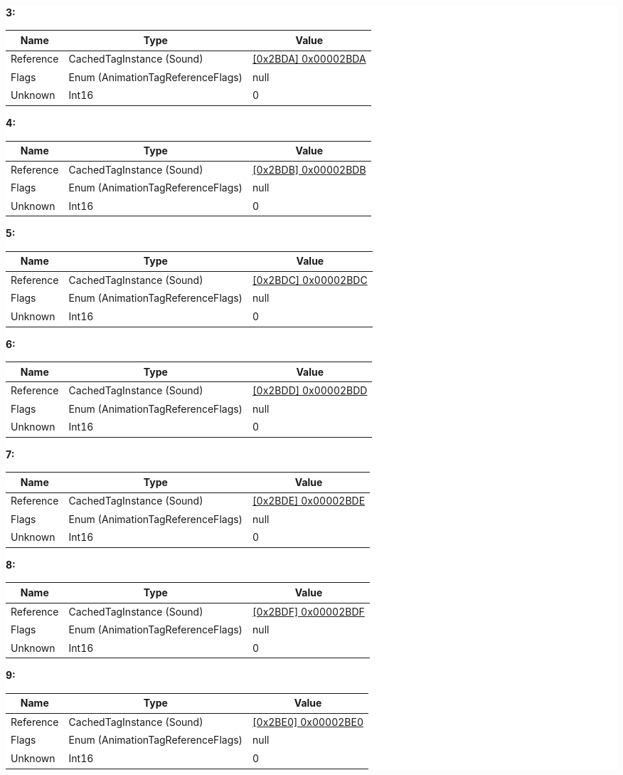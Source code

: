
**3:**

Name	| Type	| Value
---	|---	|---	|
Reference	|CachedTagInstance (Sound)	|[[0x2BDA] 0x00002BDA](../Sound/2BDA.md)
Flags	|Enum (AnimationTagReferenceFlags)	|null
Unknown	|Int16	|0


**4:**

Name	| Type	| Value
---	|---	|---	|
Reference	|CachedTagInstance (Sound)	|[[0x2BDB] 0x00002BDB](../Sound/2BDB.md)
Flags	|Enum (AnimationTagReferenceFlags)	|null
Unknown	|Int16	|0


**5:**

Name	| Type	| Value
---	|---	|---	|
Reference	|CachedTagInstance (Sound)	|[[0x2BDC] 0x00002BDC](../Sound/2BDC.md)
Flags	|Enum (AnimationTagReferenceFlags)	|null
Unknown	|Int16	|0


**6:**

Name	| Type	| Value
---	|---	|---	|
Reference	|CachedTagInstance (Sound)	|[[0x2BDD] 0x00002BDD](../Sound/2BDD.md)
Flags	|Enum (AnimationTagReferenceFlags)	|null
Unknown	|Int16	|0


**7:**

Name	| Type	| Value
---	|---	|---	|
Reference	|CachedTagInstance (Sound)	|[[0x2BDE] 0x00002BDE](../Sound/2BDE.md)
Flags	|Enum (AnimationTagReferenceFlags)	|null
Unknown	|Int16	|0


**8:**

Name	| Type	| Value
---	|---	|---	|
Reference	|CachedTagInstance (Sound)	|[[0x2BDF] 0x00002BDF](../Sound/2BDF.md)
Flags	|Enum (AnimationTagReferenceFlags)	|null
Unknown	|Int16	|0


**9:**

Name	| Type	| Value
---	|---	|---	|
Reference	|CachedTagInstance (Sound)	|[[0x2BE0] 0x00002BE0](../Sound/2BE0.md)
Flags	|Enum (AnimationTagReferenceFlags)	|null
Unknown	|Int16	|0
